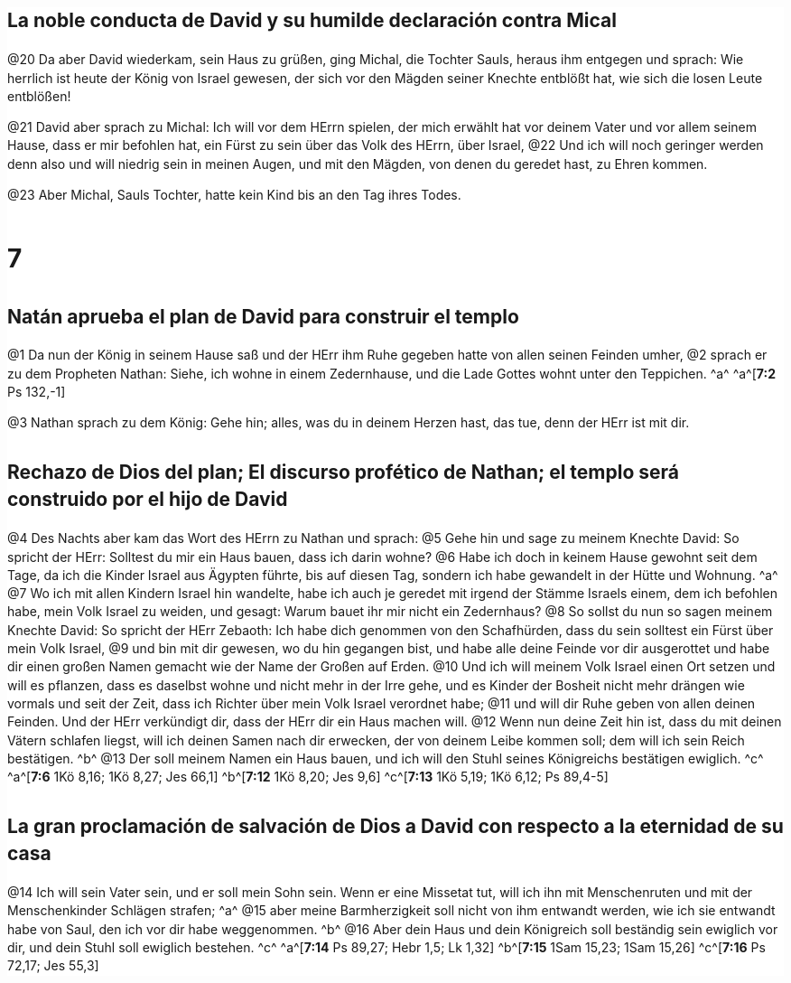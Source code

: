 ## La noble conducta de David y su humilde declaración contra Mical
@20 Da aber David wiederkam, sein Haus zu grüßen, ging Michal, die Tochter Sauls, heraus ihm entgegen und sprach: Wie herrlich ist heute der König von Israel gewesen, der sich vor den Mägden seiner Knechte entblößt hat, wie sich die losen Leute entblößen! 

@21 David aber sprach zu Michal: Ich will vor dem HErrn spielen, der mich erwählt hat vor deinem Vater und vor allem seinem Hause, dass er mir befohlen hat, ein Fürst zu sein über das Volk des HErrn, über Israel, @22 Und ich will noch geringer werden denn also und will niedrig sein in meinen Augen, und mit den Mägden, von denen du geredet hast, zu Ehren kommen. 

@23 Aber Michal, Sauls Tochter, hatte kein Kind bis an den Tag ihres Todes.

# 7
## Natán aprueba el plan de David para construir el templo
@1 Da nun der König in seinem Hause saß und der HErr ihm Ruhe gegeben hatte von allen seinen Feinden umher, @2 sprach er zu dem Propheten Nathan: Siehe, ich wohne in einem Zedernhause, und die Lade Gottes wohnt unter den Teppichen. ^a^ 
^a^[**7:2** Ps 132,-1]

@3 Nathan sprach zu dem König: Gehe hin; alles, was du in deinem Herzen hast, das tue, denn der HErr ist mit dir. 

## Rechazo de Dios del plan; El discurso profético de Nathan; el templo será construido por el hijo de David
@4 Des Nachts aber kam das Wort des HErrn zu Nathan und sprach: @5 Gehe hin und sage zu meinem Knechte David: So spricht der HErr: Solltest du mir ein Haus bauen, dass ich darin wohne? @6 Habe ich doch in keinem Hause gewohnt seit dem Tage, da ich die Kinder Israel aus Ägypten führte, bis auf diesen Tag, sondern ich habe gewandelt in der Hütte und Wohnung. ^a^ @7 Wo ich mit allen Kindern Israel hin wandelte, habe ich auch je geredet mit irgend der Stämme Israels einem, dem ich befohlen habe, mein Volk Israel zu weiden, und gesagt: Warum bauet ihr mir nicht ein Zedernhaus? @8 So sollst du nun so sagen meinem Knechte David: So spricht der HErr Zebaoth: Ich habe dich genommen von den Schafhürden, dass du sein solltest ein Fürst über mein Volk Israel, @9 und bin mit dir gewesen, wo du hin gegangen bist, und habe alle deine Feinde vor dir ausgerottet und habe dir einen großen Namen gemacht wie der Name der Großen auf Erden. @10 Und ich will meinem Volk Israel einen Ort setzen und will es pflanzen, dass es daselbst wohne und nicht mehr in der Irre gehe, und es Kinder der Bosheit nicht mehr drängen wie vormals und seit der Zeit, dass ich Richter über mein Volk Israel verordnet habe; @11 und will dir Ruhe geben von allen deinen Feinden. Und der HErr verkündigt dir, dass der HErr dir ein Haus machen will. @12 Wenn nun deine Zeit hin ist, dass du mit deinen Vätern schlafen liegst, will ich deinen Samen nach dir erwecken, der von deinem Leibe kommen soll; dem will ich sein Reich bestätigen. ^b^ @13 Der soll meinem Namen ein Haus bauen, und ich will den Stuhl seines Königreichs bestätigen ewiglich. ^c^ 
^a^[**7:6** 1Kö 8,16; 1Kö 8,27; Jes 66,1] ^b^[**7:12** 1Kö 8,20; Jes 9,6] ^c^[**7:13** 1Kö 5,19; 1Kö 6,12; Ps 89,4-5]

## La gran proclamación de salvación de Dios a David con respecto a la eternidad de su casa
@14 Ich will sein Vater sein, und er soll mein Sohn sein. Wenn er eine Missetat tut, will ich ihn mit Menschenruten und mit der Menschenkinder Schlägen strafen; ^a^ @15 aber meine Barmherzigkeit soll nicht von ihm entwandt werden, wie ich sie entwandt habe von Saul, den ich vor dir habe weggenommen. ^b^ @16 Aber dein Haus und dein Königreich soll beständig sein ewiglich vor dir, und dein Stuhl soll ewiglich bestehen. ^c^ 
^a^[**7:14** Ps 89,27; Hebr 1,5; Lk 1,32] ^b^[**7:15** 1Sam 15,23; 1Sam 15,26] ^c^[**7:16** Ps 72,17; Jes 55,3]
